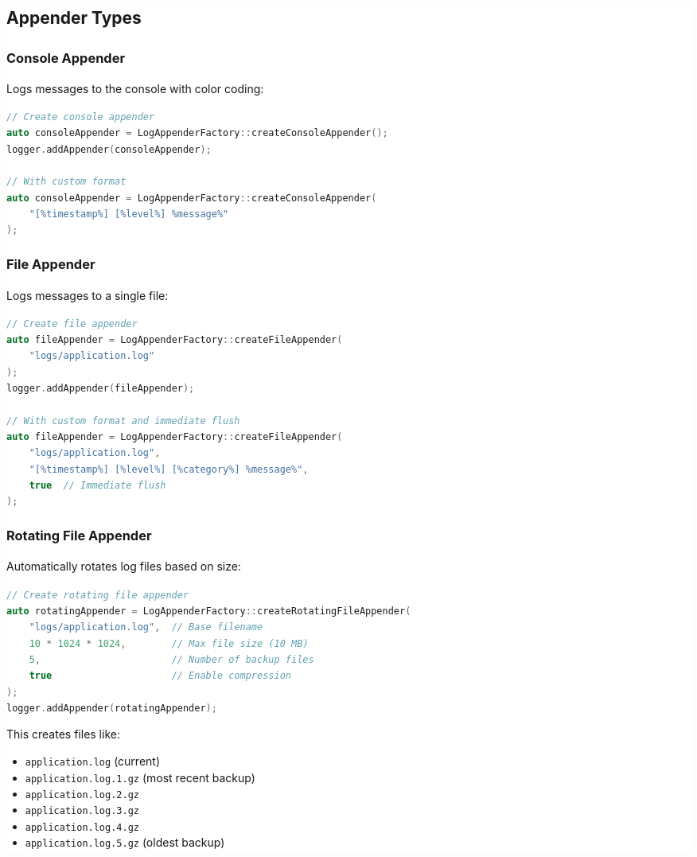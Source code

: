 ## Appender Types

### Console Appender

Logs messages to the console with color coding:

```cpp
// Create console appender
auto consoleAppender = LogAppenderFactory::createConsoleAppender();
logger.addAppender(consoleAppender);

// With custom format
auto consoleAppender = LogAppenderFactory::createConsoleAppender(
    "[%timestamp%] [%level%] %message%"
);
```

### File Appender

Logs messages to a single file:

```cpp
// Create file appender
auto fileAppender = LogAppenderFactory::createFileAppender(
    "logs/application.log"
);
logger.addAppender(fileAppender);

// With custom format and immediate flush
auto fileAppender = LogAppenderFactory::createFileAppender(
    "logs/application.log",
    "[%timestamp%] [%level%] [%category%] %message%",
    true  // Immediate flush
);
```

### Rotating File Appender

Automatically rotates log files based on size:

```cpp
// Create rotating file appender
auto rotatingAppender = LogAppenderFactory::createRotatingFileAppender(
    "logs/application.log",  // Base filename
    10 * 1024 * 1024,        // Max file size (10 MB)
    5,                       // Number of backup files
    true                     // Enable compression
);
logger.addAppender(rotatingAppender);
```

This creates files like:
- `application.log` (current)
- `application.log.1.gz` (most recent backup)
- `application.log.2.gz`
- `application.log.3.gz`
- `application.log.4.gz`
- `application.log.5.gz` (oldest backup)
